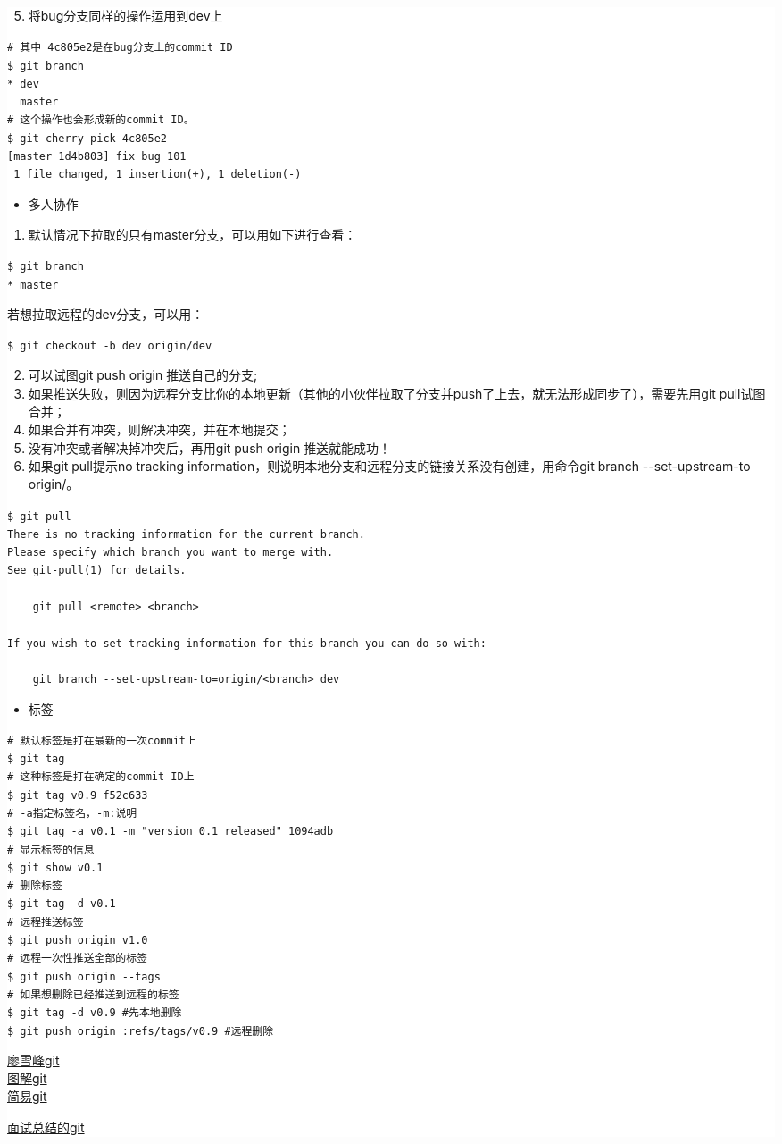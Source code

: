5. 将bug分支同样的操作运用到dev上

```
# 其中 4c805e2是在bug分支上的commit ID
$ git branch
* dev
  master
# 这个操作也会形成新的commit ID。
$ git cherry-pick 4c805e2
[master 1d4b803] fix bug 101
 1 file changed, 1 insertion(+), 1 deletion(-)
```
- 多人协作  
1. 默认情况下拉取的只有master分支，可以用如下进行查看：
```
$ git branch
* master
```
若想拉取远程的dev分支，可以用：

```
$ git checkout -b dev origin/dev
```
2. 可以试图git push origin <branch-name>推送自己的分支;
2. 如果推送失败，则因为远程分支比你的本地更新（其他的小伙伴拉取了分支并push了上去，就无法形成同步了），需要先用git pull试图合并；
3. 如果合并有冲突，则解决冲突，并在本地提交；
4. 没有冲突或者解决掉冲突后，再用git push origin <branch-name>推送就能成功！
5. 如果git pull提示no tracking information，则说明本地分支和远程分支的链接关系没有创建，用命令git branch --set-upstream-to <branch-name> origin/<branch-name>。

```
$ git pull
There is no tracking information for the current branch.
Please specify which branch you want to merge with.
See git-pull(1) for details.

    git pull <remote> <branch>

If you wish to set tracking information for this branch you can do so with:

    git branch --set-upstream-to=origin/<branch> dev
```
- 标签

```
# 默认标签是打在最新的一次commit上
$ git tag
# 这种标签是打在确定的commit ID上
$ git tag v0.9 f52c633
# -a指定标签名，-m:说明
$ git tag -a v0.1 -m "version 0.1 released" 1094adb
# 显示标签的信息
$ git show v0.1
# 删除标签
$ git tag -d v0.1
# 远程推送标签
$ git push origin v1.0
# 远程一次性推送全部的标签
$ git push origin --tags
# 如果想删除已经推送到远程的标签
$ git tag -d v0.9 #先本地删除
$ git push origin :refs/tags/v0.9 #远程删除
```

[廖雪峰git](https://www.liaoxuefeng.com/wiki/896043488029600)  
[图解git](http://marklodato.github.io/visual-git-guide/index-zh-cn.html)  
[简易git](http://rogerdudler.github.io/git-guide/index.zh.html)

[面试总结的git](<https://cyc2018.github.io/CS-Notes/#/notes/Git>)